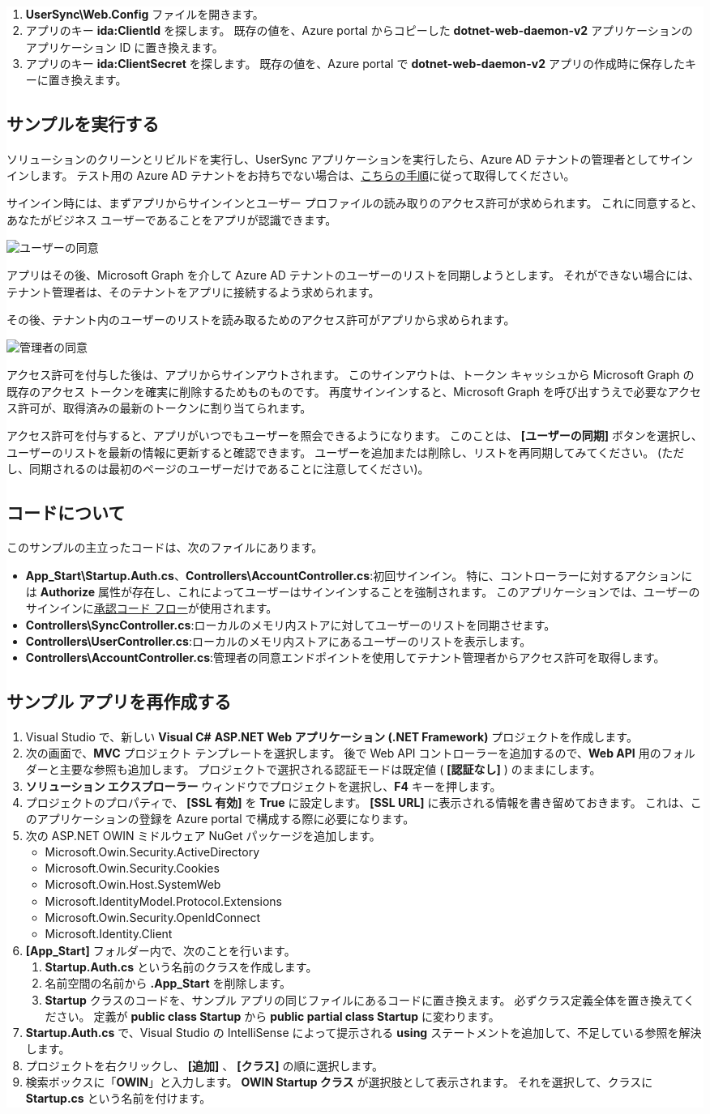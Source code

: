 1. **UserSync\Web.Config** ファイルを開きます。
1. アプリのキー **ida:ClientId** を探します。 既存の値を、Azure portal からコピーした **dotnet-web-daemon-v2** アプリケーションのアプリケーション ID に置き換えます。
1. アプリのキー **ida:ClientSecret** を探します。 既存の値を、Azure portal で **dotnet-web-daemon-v2** アプリの作成時に保存したキーに置き換えます。

## <a name="run-the-sample"></a>サンプルを実行する

ソリューションのクリーンとリビルドを実行し、UserSync アプリケーションを実行したら、Azure AD テナントの管理者としてサインインします。 テスト用の Azure AD テナントをお持ちでない場合は、[こちらの手順](quickstart-create-new-tenant.md)に従って取得してください。

サインイン時には、まずアプリからサインインとユーザー プロファイルの読み取りのアクセス許可が求められます。 これに同意すると、あなたがビジネス ユーザーであることをアプリが認識できます。

![ユーザーの同意](./media/tutorial-v2-aspnet-daemon-webapp/firstconsent.png)

アプリはその後、Microsoft Graph を介して Azure AD テナントのユーザーのリストを同期しようとします。 それができない場合には、テナント管理者は、そのテナントをアプリに接続するよう求められます。

その後、テナント内のユーザーのリストを読み取るためのアクセス許可がアプリから求められます。

![管理者の同意](./media/tutorial-v2-aspnet-daemon-webapp/adminconsent.PNG)

アクセス許可を付与した後は、アプリからサインアウトされます。 このサインアウトは、トークン キャッシュから Microsoft Graph の既存のアクセス トークンを確実に削除するためものものです。 再度サインインすると、Microsoft Graph を呼び出すうえで必要なアクセス許可が、取得済みの最新のトークンに割り当てられます。


アクセス許可を付与すると、アプリがいつでもユーザーを照会できるようになります。 このことは、 **[ユーザーの同期]** ボタンを選択し、ユーザーのリストを最新の情報に更新すると確認できます。 ユーザーを追加または削除し、リストを再同期してみてください。 (ただし、同期されるのは最初のページのユーザーだけであることに注意してください)。

## <a name="about-the-code"></a>コードについて

このサンプルの主立ったコードは、次のファイルにあります。

- **App_Start\Startup.Auth.cs**、**Controllers\AccountController.cs**:初回サインイン。 特に、コントローラーに対するアクションには **Authorize** 属性が存在し、これによってユーザーはサインインすることを強制されます。 このアプリケーションでは、ユーザーのサインインに[承認コード フロー](v2-oauth2-auth-code-flow.md)が使用されます。
- **Controllers\SyncController.cs**:ローカルのメモリ内ストアに対してユーザーのリストを同期させます。
- **Controllers\UserController.cs**:ローカルのメモリ内ストアにあるユーザーのリストを表示します。
- **Controllers\AccountController.cs**:管理者の同意エンドポイントを使用してテナント管理者からアクセス許可を取得します。

## <a name="re-create-the-sample-app"></a>サンプル アプリを再作成する

1. Visual Studio で、新しい **Visual C#** **ASP.NET Web アプリケーション (.NET Framework)** プロジェクトを作成します。
1. 次の画面で、**MVC** プロジェクト テンプレートを選択します。 後で Web API コントローラーを追加するので、**Web API** 用のフォルダーと主要な参照も追加します。 プロジェクトで選択される認証モードは既定値 ( **[認証なし]** ) のままにします。
1. **ソリューション エクスプローラー** ウィンドウでプロジェクトを選択し、**F4** キーを押します。
1. プロジェクトのプロパティで、 **[SSL 有効]** を  **True** に設定します。 **[SSL URL]** に表示される情報を書き留めておきます。 これは、このアプリケーションの登録を Azure portal で構成する際に必要になります。
1. 次の ASP.NET OWIN ミドルウェア NuGet パッケージを追加します。
   - Microsoft.Owin.Security.ActiveDirectory
   - Microsoft.Owin.Security.Cookies
   - Microsoft.Owin.Host.SystemWeb
   - Microsoft.IdentityModel.Protocol.Extensions
   - Microsoft.Owin.Security.OpenIdConnect
   - Microsoft.Identity.Client
1. **[App_Start]** フォルダー内で、次のことを行います。
   1. **Startup.Auth.cs** という名前のクラスを作成します。
   1. 名前空間の名前から **.App_Start** を削除します。
   1. **Startup** クラスのコードを、サンプル アプリの同じファイルにあるコードに置き換えます。
   必ずクラス定義全体を置き換えてください。 定義が **public class Startup** から **public partial class Startup** に変わります。
1. **Startup.Auth.cs** で、Visual Studio の IntelliSense によって提示される **using** ステートメントを追加して、不足している参照を解決します。
1. プロジェクトを右クリックし、 **[追加]** 、 **[クラス]** の順に選択します。
1. 検索ボックスに「**OWIN**」と入力します。 **OWIN Startup クラス** が選択肢として表示されます。 それを選択して、クラスに **Startup.cs** という名前を付けます。